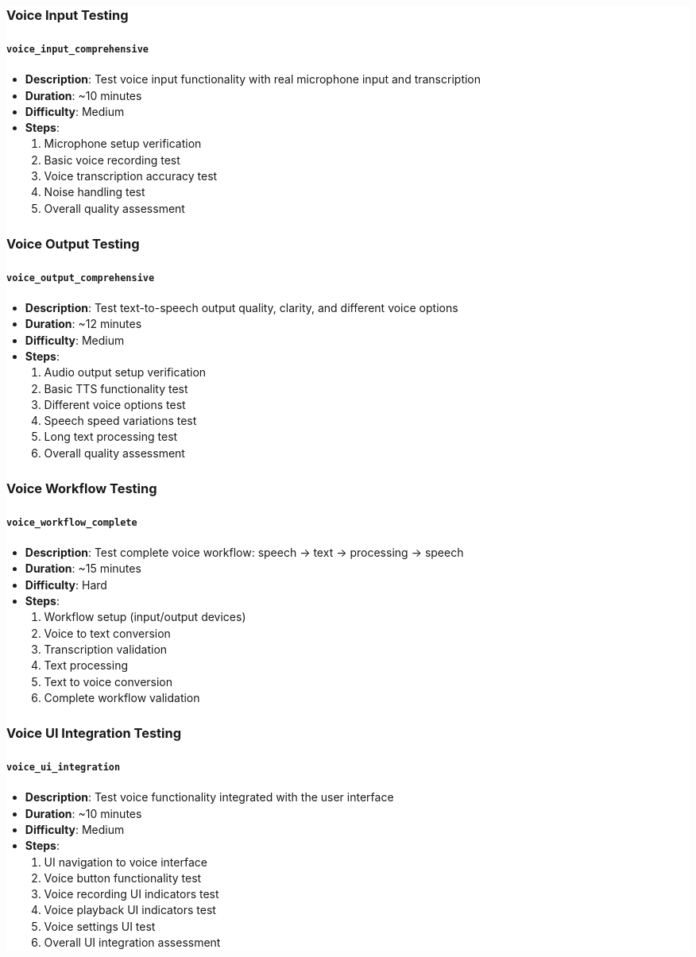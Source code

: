 ### Voice Input Testing

#### `voice_input_comprehensive`
- **Description**: Test voice input functionality with real microphone input and transcription
- **Duration**: ~10 minutes
- **Difficulty**: Medium
- **Steps**:
  1. Microphone setup verification
  2. Basic voice recording test
  3. Voice transcription accuracy test
  4. Noise handling test
  5. Overall quality assessment

### Voice Output Testing

#### `voice_output_comprehensive`
- **Description**: Test text-to-speech output quality, clarity, and different voice options
- **Duration**: ~12 minutes
- **Difficulty**: Medium
- **Steps**:
  1. Audio output setup verification
  2. Basic TTS functionality test
  3. Different voice options test
  4. Speech speed variations test
  5. Long text processing test
  6. Overall quality assessment

### Voice Workflow Testing

#### `voice_workflow_complete`
- **Description**: Test complete voice workflow: speech → text → processing → speech
- **Duration**: ~15 minutes
- **Difficulty**: Hard
- **Steps**:
  1. Workflow setup (input/output devices)
  2. Voice to text conversion
  3. Transcription validation
  4. Text processing
  5. Text to voice conversion
  6. Complete workflow validation

### Voice UI Integration Testing

#### `voice_ui_integration`
- **Description**: Test voice functionality integrated with the user interface
- **Duration**: ~10 minutes
- **Difficulty**: Medium
- **Steps**:
  1. UI navigation to voice interface
  2. Voice button functionality test
  3. Voice recording UI indicators test
  4. Voice playback UI indicators test
  5. Voice settings UI test
  6. Overall UI integration assessment
